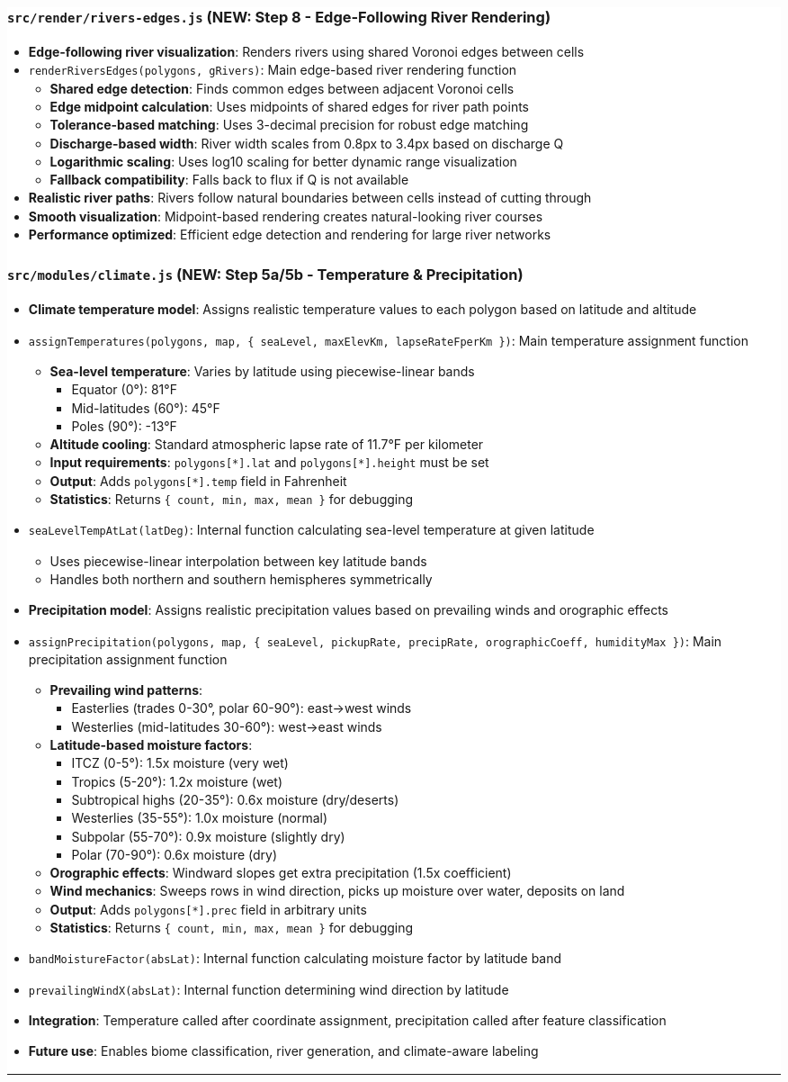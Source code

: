 
### `src/render/rivers-edges.js` (NEW: Step 8 - Edge-Following River Rendering)

* **Edge-following river visualization**: Renders rivers using shared Voronoi edges between cells
* `renderRiversEdges(polygons, gRivers)`: Main edge-based river rendering function
  * **Shared edge detection**: Finds common edges between adjacent Voronoi cells
  * **Edge midpoint calculation**: Uses midpoints of shared edges for river path points
  * **Tolerance-based matching**: Uses 3-decimal precision for robust edge matching
  * **Discharge-based width**: River width scales from 0.8px to 3.4px based on discharge Q
  * **Logarithmic scaling**: Uses log10 scaling for better dynamic range visualization
  * **Fallback compatibility**: Falls back to flux if Q is not available
* **Realistic river paths**: Rivers follow natural boundaries between cells instead of cutting through
* **Smooth visualization**: Midpoint-based rendering creates natural-looking river courses
* **Performance optimized**: Efficient edge detection and rendering for large river networks

### `src/modules/climate.js` (NEW: Step 5a/5b - Temperature & Precipitation)

* **Climate temperature model**: Assigns realistic temperature values to each polygon based on latitude and altitude
* `assignTemperatures(polygons, map, { seaLevel, maxElevKm, lapseRateFperKm })`: Main temperature assignment function
  * **Sea-level temperature**: Varies by latitude using piecewise-linear bands
    * Equator (0°): 81°F
    * Mid-latitudes (60°): 45°F  
    * Poles (90°): -13°F
  * **Altitude cooling**: Standard atmospheric lapse rate of 11.7°F per kilometer
  * **Input requirements**: `polygons[*].lat` and `polygons[*].height` must be set
  * **Output**: Adds `polygons[*].temp` field in Fahrenheit
  * **Statistics**: Returns `{ count, min, max, mean }` for debugging
* `seaLevelTempAtLat(latDeg)`: Internal function calculating sea-level temperature at given latitude
  * Uses piecewise-linear interpolation between key latitude bands
  * Handles both northern and southern hemispheres symmetrically

* **Precipitation model**: Assigns realistic precipitation values based on prevailing winds and orographic effects
* `assignPrecipitation(polygons, map, { seaLevel, pickupRate, precipRate, orographicCoeff, humidityMax })`: Main precipitation assignment function
  * **Prevailing wind patterns**:
    * Easterlies (trades 0-30°, polar 60-90°): east→west winds
    * Westerlies (mid-latitudes 30-60°): west→east winds
  * **Latitude-based moisture factors**:
    * ITCZ (0-5°): 1.5x moisture (very wet)
    * Tropics (5-20°): 1.2x moisture (wet)
    * Subtropical highs (20-35°): 0.6x moisture (dry/deserts)
    * Westerlies (35-55°): 1.0x moisture (normal)
    * Subpolar (55-70°): 0.9x moisture (slightly dry)
    * Polar (70-90°): 0.6x moisture (dry)
  * **Orographic effects**: Windward slopes get extra precipitation (1.5x coefficient)
  * **Wind mechanics**: Sweeps rows in wind direction, picks up moisture over water, deposits on land
  * **Output**: Adds `polygons[*].prec` field in arbitrary units
  * **Statistics**: Returns `{ count, min, max, mean }` for debugging
* `bandMoistureFactor(absLat)`: Internal function calculating moisture factor by latitude band
* `prevailingWindX(absLat)`: Internal function determining wind direction by latitude
* **Integration**: Temperature called after coordinate assignment, precipitation called after feature classification
* **Future use**: Enables biome classification, river generation, and climate-aware labeling

---